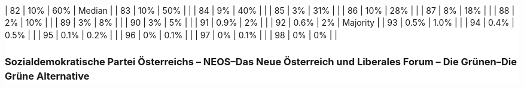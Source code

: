 | 82 | 10% | 60% | Median |
| 83 | 10% | 50% |  |
| 84 | 9% | 40% |  |
| 85 | 3% | 31% |  |
| 86 | 10% | 28% |  |
| 87 | 8% | 18% |  |
| 88 | 2% | 10% |  |
| 89 | 3% | 8% |  |
| 90 | 3% | 5% |  |
| 91 | 0.9% | 2% |  |
| 92 | 0.6% | 2% | Majority |
| 93 | 0.5% | 1.0% |  |
| 94 | 0.4% | 0.5% |  |
| 95 | 0.1% | 0.2% |  |
| 96 | 0% | 0.1% |  |
| 97 | 0% | 0.1% |  |
| 98 | 0% | 0% |  |

### Sozialdemokratische Partei Österreichs – NEOS–Das Neue Österreich und Liberales Forum – Die Grünen–Die Grüne Alternative
